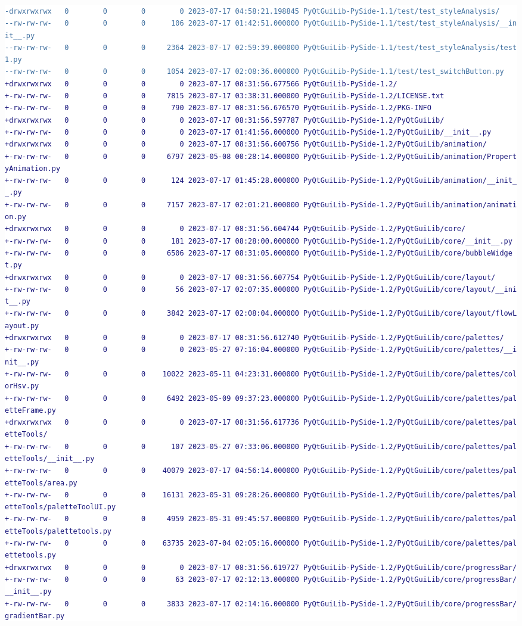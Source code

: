 ```diff
-drwxrwxrwx   0        0        0        0 2023-07-17 04:58:21.198845 PyQtGuiLib-PySide-1.1/test/test_styleAnalysis/
--rw-rw-rw-   0        0        0      106 2023-07-17 01:42:51.000000 PyQtGuiLib-PySide-1.1/test/test_styleAnalysis/__init__.py
--rw-rw-rw-   0        0        0     2364 2023-07-17 02:59:39.000000 PyQtGuiLib-PySide-1.1/test/test_styleAnalysis/test1.py
--rw-rw-rw-   0        0        0     1054 2023-07-17 02:08:36.000000 PyQtGuiLib-PySide-1.1/test/test_switchButton.py
+drwxrwxrwx   0        0        0        0 2023-07-17 08:31:56.677566 PyQtGuiLib-PySide-1.2/
+-rw-rw-rw-   0        0        0     7815 2023-07-17 03:38:31.000000 PyQtGuiLib-PySide-1.2/LICENSE.txt
+-rw-rw-rw-   0        0        0      790 2023-07-17 08:31:56.676570 PyQtGuiLib-PySide-1.2/PKG-INFO
+drwxrwxrwx   0        0        0        0 2023-07-17 08:31:56.597787 PyQtGuiLib-PySide-1.2/PyQtGuiLib/
+-rw-rw-rw-   0        0        0        0 2023-07-17 01:41:56.000000 PyQtGuiLib-PySide-1.2/PyQtGuiLib/__init__.py
+drwxrwxrwx   0        0        0        0 2023-07-17 08:31:56.600756 PyQtGuiLib-PySide-1.2/PyQtGuiLib/animation/
+-rw-rw-rw-   0        0        0     6797 2023-05-08 00:28:14.000000 PyQtGuiLib-PySide-1.2/PyQtGuiLib/animation/PropertyAnimation.py
+-rw-rw-rw-   0        0        0      124 2023-07-17 01:45:28.000000 PyQtGuiLib-PySide-1.2/PyQtGuiLib/animation/__init__.py
+-rw-rw-rw-   0        0        0     7157 2023-07-17 02:01:21.000000 PyQtGuiLib-PySide-1.2/PyQtGuiLib/animation/animation.py
+drwxrwxrwx   0        0        0        0 2023-07-17 08:31:56.604744 PyQtGuiLib-PySide-1.2/PyQtGuiLib/core/
+-rw-rw-rw-   0        0        0      181 2023-07-17 08:28:00.000000 PyQtGuiLib-PySide-1.2/PyQtGuiLib/core/__init__.py
+-rw-rw-rw-   0        0        0     6506 2023-07-17 08:31:05.000000 PyQtGuiLib-PySide-1.2/PyQtGuiLib/core/bubbleWidget.py
+drwxrwxrwx   0        0        0        0 2023-07-17 08:31:56.607754 PyQtGuiLib-PySide-1.2/PyQtGuiLib/core/layout/
+-rw-rw-rw-   0        0        0       56 2023-07-17 02:07:35.000000 PyQtGuiLib-PySide-1.2/PyQtGuiLib/core/layout/__init__.py
+-rw-rw-rw-   0        0        0     3842 2023-07-17 02:08:04.000000 PyQtGuiLib-PySide-1.2/PyQtGuiLib/core/layout/flowLayout.py
+drwxrwxrwx   0        0        0        0 2023-07-17 08:31:56.612740 PyQtGuiLib-PySide-1.2/PyQtGuiLib/core/palettes/
+-rw-rw-rw-   0        0        0        0 2023-05-27 07:16:04.000000 PyQtGuiLib-PySide-1.2/PyQtGuiLib/core/palettes/__init__.py
+-rw-rw-rw-   0        0        0    10022 2023-05-11 04:23:31.000000 PyQtGuiLib-PySide-1.2/PyQtGuiLib/core/palettes/colorHsv.py
+-rw-rw-rw-   0        0        0     6492 2023-05-09 09:37:23.000000 PyQtGuiLib-PySide-1.2/PyQtGuiLib/core/palettes/paletteFrame.py
+drwxrwxrwx   0        0        0        0 2023-07-17 08:31:56.617736 PyQtGuiLib-PySide-1.2/PyQtGuiLib/core/palettes/paletteTools/
+-rw-rw-rw-   0        0        0      107 2023-05-27 07:33:06.000000 PyQtGuiLib-PySide-1.2/PyQtGuiLib/core/palettes/paletteTools/__init__.py
+-rw-rw-rw-   0        0        0    40079 2023-07-17 04:56:14.000000 PyQtGuiLib-PySide-1.2/PyQtGuiLib/core/palettes/paletteTools/area.py
+-rw-rw-rw-   0        0        0    16131 2023-05-31 09:28:26.000000 PyQtGuiLib-PySide-1.2/PyQtGuiLib/core/palettes/paletteTools/paletteToolUI.py
+-rw-rw-rw-   0        0        0     4959 2023-05-31 09:45:57.000000 PyQtGuiLib-PySide-1.2/PyQtGuiLib/core/palettes/paletteTools/palettetools.py
+-rw-rw-rw-   0        0        0    63735 2023-07-04 02:05:16.000000 PyQtGuiLib-PySide-1.2/PyQtGuiLib/core/palettes/palettetools.py
+drwxrwxrwx   0        0        0        0 2023-07-17 08:31:56.619727 PyQtGuiLib-PySide-1.2/PyQtGuiLib/core/progressBar/
+-rw-rw-rw-   0        0        0       63 2023-07-17 02:12:13.000000 PyQtGuiLib-PySide-1.2/PyQtGuiLib/core/progressBar/__init__.py
+-rw-rw-rw-   0        0        0     3833 2023-07-17 02:14:16.000000 PyQtGuiLib-PySide-1.2/PyQtGuiLib/core/progressBar/gradientBar.py
```